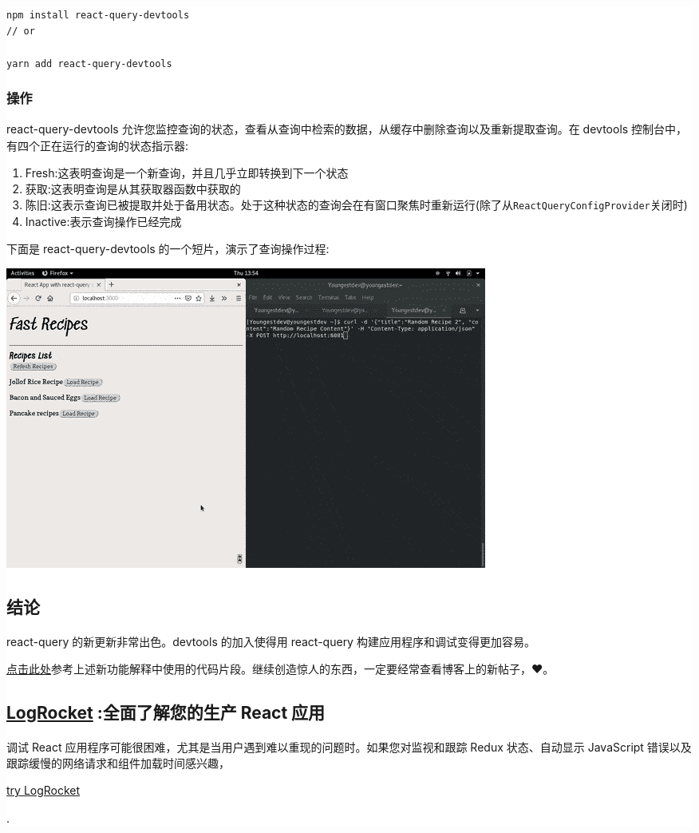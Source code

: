 ```
npm install react-query-devtools
// or

yarn add react-query-devtools
```

### 操作

react-query-devtools 允许您监控查询的状态，查看从查询中检索的数据，从缓存中删除查询以及重新提取查询。在 devtools 控制台中，有四个正在运行的查询的状态指示器:

1.  Fresh:这表明查询是一个新查询，并且几乎立即转换到下一个状态
2.  获取:这表明查询是从其获取器函数中获取的
3.  陈旧:这表示查询已被提取并处于备用状态。处于这种状态的查询会在有窗口聚焦时重新运行(除了从`ReactQueryConfigProvider`关闭时)
4.  Inactive:表示查询操作已经完成

下面是 react-query-devtools 的一个短片，演示了查询操作过程:

![Reac-query-devtools Demo](img/fd81c135805bb30ac6c0456f9ec4b7f8.png)

## 结论

react-query 的新更新非常出色。devtools 的加入使得用 react-query 构建应用程序和调试变得更加容易。

[点击此处](https://github.com/Youngestdev/react-query-app)参考上述新功能解释中使用的代码片段。继续创造惊人的东西，一定要经常查看博客上的新帖子，❤。

## [LogRocket](https://lp.logrocket.com/blg/react-signup-general) :全面了解您的生产 React 应用

调试 React 应用程序可能很困难，尤其是当用户遇到难以重现的问题时。如果您对监视和跟踪 Redux 状态、自动显示 JavaScript 错误以及跟踪缓慢的网络请求和组件加载时间感兴趣，

[try LogRocket](https://lp.logrocket.com/blg/react-signup-general)

.
